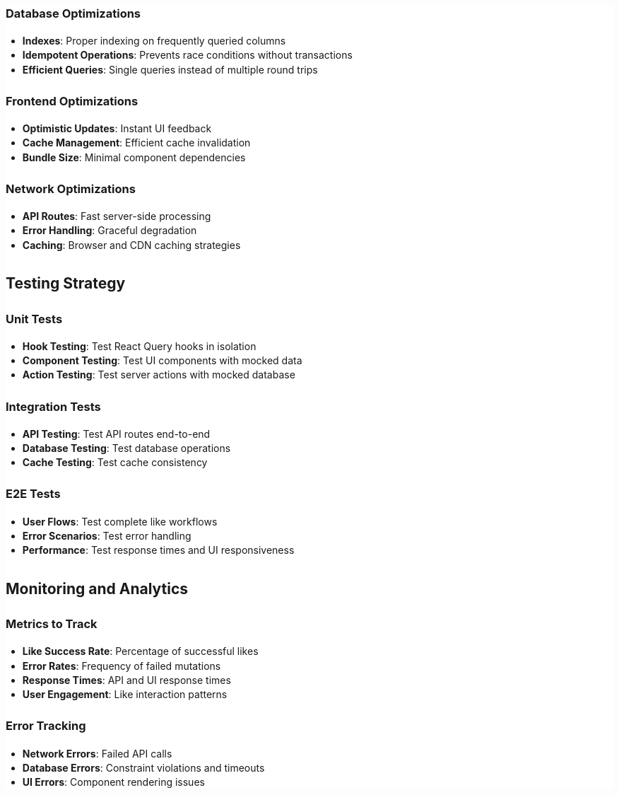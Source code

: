### Database Optimizations

- **Indexes**: Proper indexing on frequently queried columns
- **Idempotent Operations**: Prevents race conditions without transactions
- **Efficient Queries**: Single queries instead of multiple round trips

### Frontend Optimizations

- **Optimistic Updates**: Instant UI feedback
- **Cache Management**: Efficient cache invalidation
- **Bundle Size**: Minimal component dependencies

### Network Optimizations

- **API Routes**: Fast server-side processing
- **Error Handling**: Graceful degradation
- **Caching**: Browser and CDN caching strategies

## Testing Strategy

### Unit Tests

- **Hook Testing**: Test React Query hooks in isolation
- **Component Testing**: Test UI components with mocked data
- **Action Testing**: Test server actions with mocked database

### Integration Tests

- **API Testing**: Test API routes end-to-end
- **Database Testing**: Test database operations
- **Cache Testing**: Test cache consistency

### E2E Tests

- **User Flows**: Test complete like workflows
- **Error Scenarios**: Test error handling
- **Performance**: Test response times and UI responsiveness

## Monitoring and Analytics

### Metrics to Track

- **Like Success Rate**: Percentage of successful likes
- **Error Rates**: Frequency of failed mutations
- **Response Times**: API and UI response times
- **User Engagement**: Like interaction patterns

### Error Tracking

- **Network Errors**: Failed API calls
- **Database Errors**: Constraint violations and timeouts
- **UI Errors**: Component rendering issues
